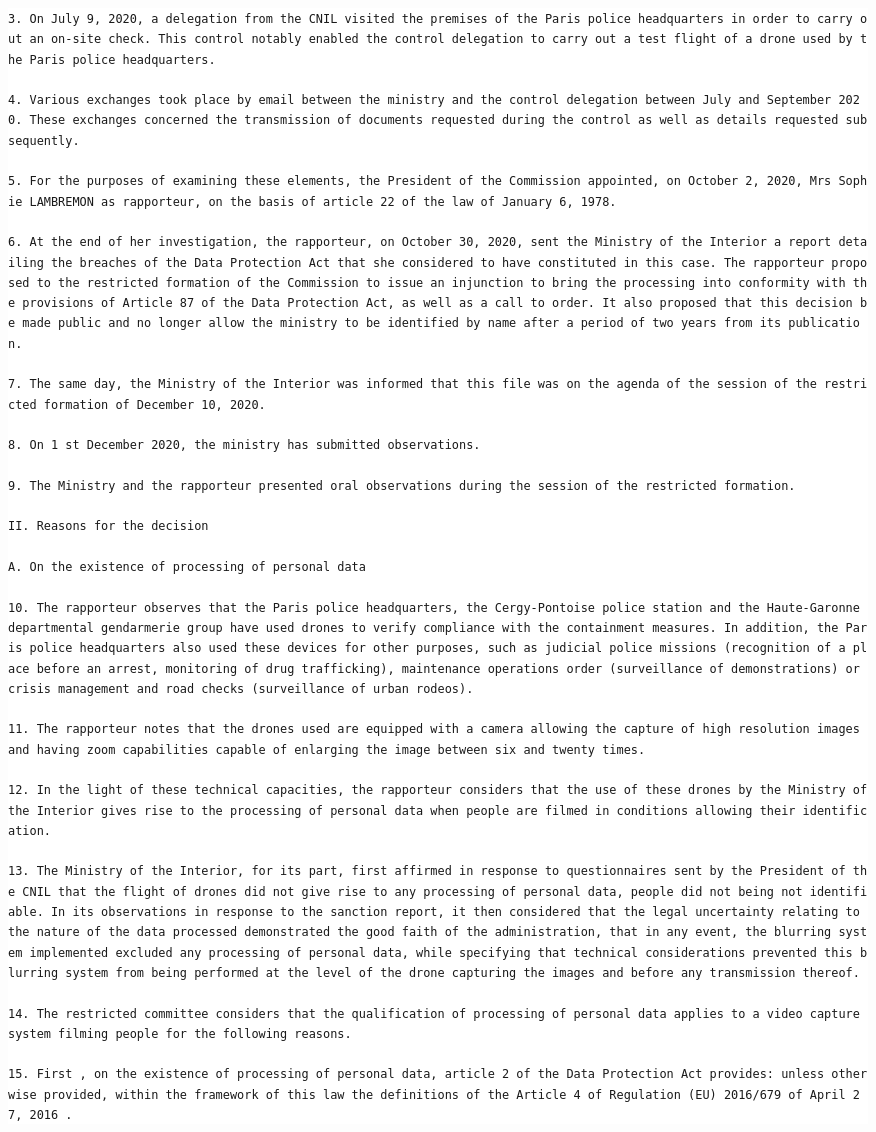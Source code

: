 ```
3. On July 9, 2020, a delegation from the CNIL visited the premises of the Paris police headquarters in order to carry out an on-site check. This control notably enabled the control delegation to carry out a test flight of a drone used by the Paris police headquarters.

4. Various exchanges took place by email between the ministry and the control delegation between July and September 2020. These exchanges concerned the transmission of documents requested during the control as well as details requested subsequently.

5. For the purposes of examining these elements, the President of the Commission appointed, on October 2, 2020, Mrs Sophie LAMBREMON as rapporteur, on the basis of article 22 of the law of January 6, 1978.

6. At the end of her investigation, the rapporteur, on October 30, 2020, sent the Ministry of the Interior a report detailing the breaches of the Data Protection Act that she considered to have constituted in this case. The rapporteur proposed to the restricted formation of the Commission to issue an injunction to bring the processing into conformity with the provisions of Article 87 of the Data Protection Act, as well as a call to order. It also proposed that this decision be made public and no longer allow the ministry to be identified by name after a period of two years from its publication.

7. The same day, the Ministry of the Interior was informed that this file was on the agenda of the session of the restricted formation of December 10, 2020.

8. On 1 st December 2020, the ministry has submitted observations.

9. The Ministry and the rapporteur presented oral observations during the session of the restricted formation.

II. Reasons for the decision

A. On the existence of processing of personal data

10. The rapporteur observes that the Paris police headquarters, the Cergy-Pontoise police station and the Haute-Garonne departmental gendarmerie group have used drones to verify compliance with the containment measures. In addition, the Paris police headquarters also used these devices for other purposes, such as judicial police missions (recognition of a place before an arrest, monitoring of drug trafficking), maintenance operations order (surveillance of demonstrations) or crisis management and road checks (surveillance of urban rodeos).

11. The rapporteur notes that the drones used are equipped with a camera allowing the capture of high resolution images and having zoom capabilities capable of enlarging the image between six and twenty times.

12. In the light of these technical capacities, the rapporteur considers that the use of these drones by the Ministry of the Interior gives rise to the processing of personal data when people are filmed in conditions allowing their identification.

13. The Ministry of the Interior, for its part, first affirmed in response to questionnaires sent by the President of the CNIL that the flight of drones did not give rise to any processing of personal data, people did not being not identifiable. In its observations in response to the sanction report, it then considered that the legal uncertainty relating to the nature of the data processed demonstrated the good faith of the administration, that in any event, the blurring system implemented excluded any processing of personal data, while specifying that technical considerations prevented this blurring system from being performed at the level of the drone capturing the images and before any transmission thereof.

14. The restricted committee considers that the qualification of processing of personal data applies to a video capture system filming people for the following reasons.

15. First , on the existence of processing of personal data, article 2 of the Data Protection Act provides: unless otherwise provided, within the framework of this law the definitions of the Article 4 of Regulation (EU) 2016/679 of April 27, 2016 .

```